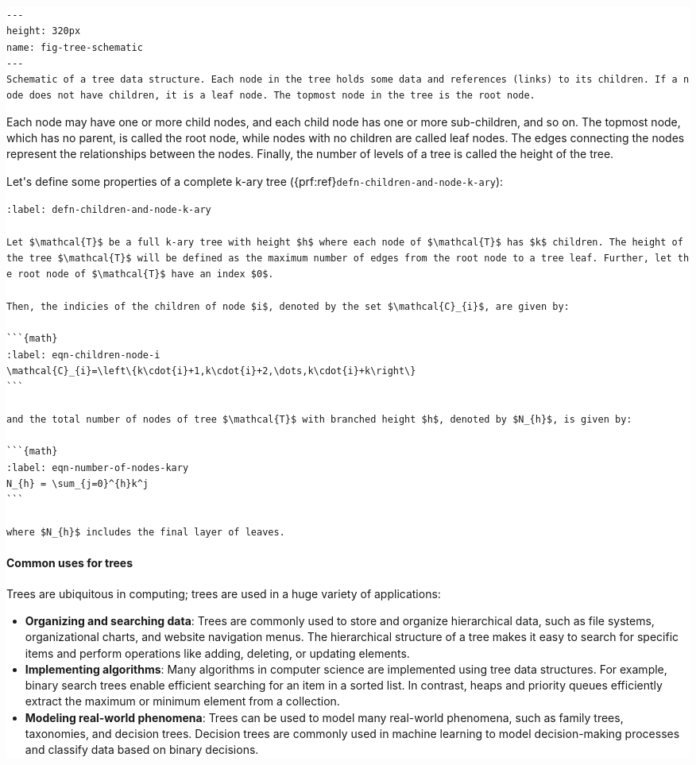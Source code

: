 ```{figure} ./figs/Fig-Tree-Schematic.pdf
---
height: 320px
name: fig-tree-schematic
---
Schematic of a tree data structure. Each node in the tree holds some data and references (links) to its children. If a node does not have children, it is a leaf node. The topmost node in the tree is the root node.  
```

Each node may have one or more child nodes, and each child node has one or more sub-children, and so on. The topmost node, which has no parent, is called the root node, while nodes with no children are called leaf nodes. The edges connecting the nodes represent the relationships between the nodes. Finally, the number of levels of a tree is called the height of the tree.

Let's define some properties of a complete k-ary tree ({prf:ref}`defn-children-and-node-k-ary`):

````{prf:definition} Children and nodes of a full k-ary tree
:label: defn-children-and-node-k-ary

Let $\mathcal{T}$ be a full k-ary tree with height $h$ where each node of $\mathcal{T}$ has $k$ children. The height of the tree $\mathcal{T}$ will be defined as the maximum number of edges from the root node to a tree leaf. Further, let the root node of $\mathcal{T}$ have an index $0$. 

Then, the indicies of the children of node $i$, denoted by the set $\mathcal{C}_{i}$, are given by:

```{math}
:label: eqn-children-node-i
\mathcal{C}_{i}=\left\{k\cdot{i}+1,k\cdot{i}+2,\dots,k\cdot{i}+k\right\}
```

and the total number of nodes of tree $\mathcal{T}$ with branched height $h$, denoted by $N_{h}$, is given by:

```{math}
:label: eqn-number-of-nodes-kary
N_{h} = \sum_{j=0}^{h}k^j
```

where $N_{h}$ includes the final layer of leaves. 

````

#### Common uses for trees
Trees are ubiquitous in computing; trees are used in a huge variety of applications:

* __Organizing and searching data__: Trees are commonly used to store and organize hierarchical data, such as file systems, organizational charts, and website navigation menus. The hierarchical structure of a tree makes it easy to search for specific items and perform operations like adding, deleting, or updating elements.
* __Implementing algorithms__: Many algorithms in computer science are implemented using tree data structures. For example, binary search trees enable efficient searching for an item in a sorted list. In contrast, heaps and priority queues efficiently extract the maximum or minimum element from a collection.
* __Modeling real-world phenomena__: Trees can be used to model many real-world phenomena, such as family trees, taxonomies, and decision trees. Decision trees are commonly used in machine learning to model decision-making processes and classify data based on binary decisions.
